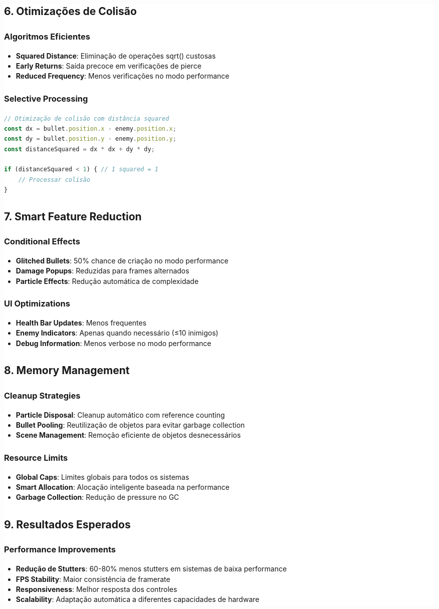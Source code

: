 ## 6. Otimizações de Colisão

### Algoritmos Eficientes
- **Squared Distance**: Eliminação de operações sqrt() custosas
- **Early Returns**: Saída precoce em verificações de pierce
- **Reduced Frequency**: Menos verificações no modo performance

### Selective Processing
```typescript
// Otimização de colisão com distância squared
const dx = bullet.position.x - enemy.position.x;
const dy = bullet.position.y - enemy.position.y;
const distanceSquared = dx * dx + dy * dy;

if (distanceSquared < 1) { // 1 squared = 1
    // Processar colisão
}
```

## 7. Smart Feature Reduction

### Conditional Effects
- **Glitched Bullets**: 50% chance de criação no modo performance
- **Damage Popups**: Reduzidas para frames alternados
- **Particle Effects**: Redução automática de complexidade

### UI Optimizations
- **Health Bar Updates**: Menos frequentes
- **Enemy Indicators**: Apenas quando necessário (≤10 inimigos)
- **Debug Information**: Menos verbose no modo performance

## 8. Memory Management

### Cleanup Strategies
- **Particle Disposal**: Cleanup automático com reference counting
- **Bullet Pooling**: Reutilização de objetos para evitar garbage collection
- **Scene Management**: Remoção eficiente de objetos desnecessários

### Resource Limits
- **Global Caps**: Limites globais para todos os sistemas
- **Smart Allocation**: Alocação inteligente baseada na performance
- **Garbage Collection**: Redução de pressure no GC

## 9. Resultados Esperados

### Performance Improvements
- **Redução de Stutters**: 60-80% menos stutters em sistemas de baixa performance
- **FPS Stability**: Maior consistência de framerate
- **Responsiveness**: Melhor resposta dos controles
- **Scalability**: Adaptação automática a diferentes capacidades de hardware
